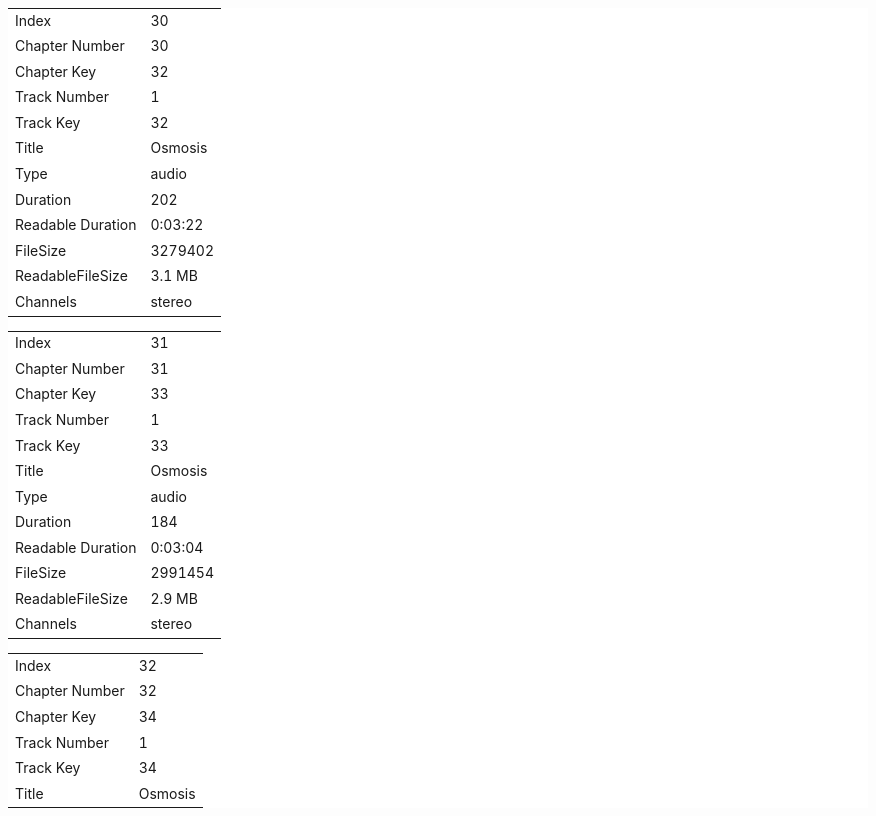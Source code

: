 |  |  |
| - | - |
| Index | 30 |
| Chapter Number | 30 |
| Chapter Key | 32 |
| Track Number | 1 |
| Track Key | 32 |
| Title | Osmosis |
| Type | audio |
| Duration | 202 |
| Readable Duration | 0:03:22 |
| FileSize | 3279402 |
| ReadableFileSize | 3.1 MB |
| Channels | stereo |

|  |  |
| - | - |
| Index | 31 |
| Chapter Number | 31 |
| Chapter Key | 33 |
| Track Number | 1 |
| Track Key | 33 |
| Title | Osmosis |
| Type | audio |
| Duration | 184 |
| Readable Duration | 0:03:04 |
| FileSize | 2991454 |
| ReadableFileSize | 2.9 MB |
| Channels | stereo |

|  |  |
| - | - |
| Index | 32 |
| Chapter Number | 32 |
| Chapter Key | 34 |
| Track Number | 1 |
| Track Key | 34 |
| Title | Osmosis |